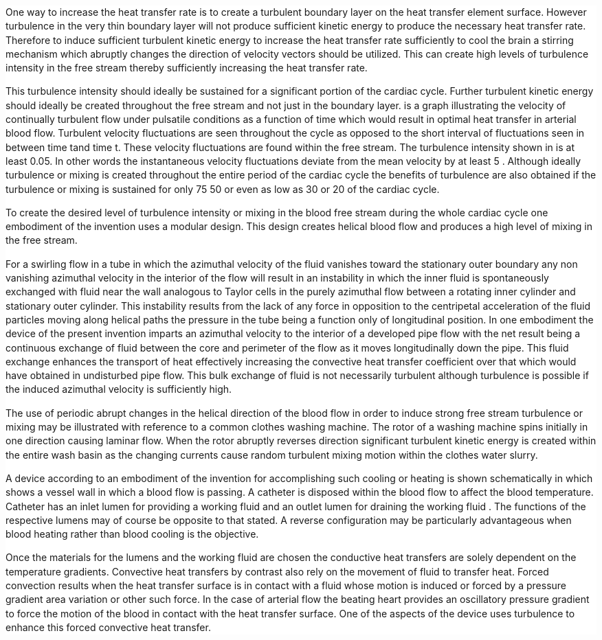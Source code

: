 One way to increase the heat transfer rate is to create a turbulent boundary layer on the heat transfer element surface. However turbulence in the very thin boundary layer will not produce sufficient kinetic energy to produce the necessary heat transfer rate. Therefore to induce sufficient turbulent kinetic energy to increase the heat transfer rate sufficiently to cool the brain a stirring mechanism which abruptly changes the direction of velocity vectors should be utilized. This can create high levels of turbulence intensity in the free stream thereby sufficiently increasing the heat transfer rate.

This turbulence intensity should ideally be sustained for a significant portion of the cardiac cycle. Further turbulent kinetic energy should ideally be created throughout the free stream and not just in the boundary layer. is a graph illustrating the velocity of continually turbulent flow under pulsatile conditions as a function of time which would result in optimal heat transfer in arterial blood flow. Turbulent velocity fluctuations are seen throughout the cycle as opposed to the short interval of fluctuations seen in between time tand time t. These velocity fluctuations are found within the free stream. The turbulence intensity shown in is at least 0.05. In other words the instantaneous velocity fluctuations deviate from the mean velocity by at least 5 . Although ideally turbulence or mixing is created throughout the entire period of the cardiac cycle the benefits of turbulence are also obtained if the turbulence or mixing is sustained for only 75 50 or even as low as 30 or 20 of the cardiac cycle.

To create the desired level of turbulence intensity or mixing in the blood free stream during the whole cardiac cycle one embodiment of the invention uses a modular design. This design creates helical blood flow and produces a high level of mixing in the free stream.

For a swirling flow in a tube in which the azimuthal velocity of the fluid vanishes toward the stationary outer boundary any non vanishing azimuthal velocity in the interior of the flow will result in an instability in which the inner fluid is spontaneously exchanged with fluid near the wall analogous to Taylor cells in the purely azimuthal flow between a rotating inner cylinder and stationary outer cylinder. This instability results from the lack of any force in opposition to the centripetal acceleration of the fluid particles moving along helical paths the pressure in the tube being a function only of longitudinal position. In one embodiment the device of the present invention imparts an azimuthal velocity to the interior of a developed pipe flow with the net result being a continuous exchange of fluid between the core and perimeter of the flow as it moves longitudinally down the pipe. This fluid exchange enhances the transport of heat effectively increasing the convective heat transfer coefficient over that which would have obtained in undisturbed pipe flow. This bulk exchange of fluid is not necessarily turbulent although turbulence is possible if the induced azimuthal velocity is sufficiently high.

The use of periodic abrupt changes in the helical direction of the blood flow in order to induce strong free stream turbulence or mixing may be illustrated with reference to a common clothes washing machine. The rotor of a washing machine spins initially in one direction causing laminar flow. When the rotor abruptly reverses direction significant turbulent kinetic energy is created within the entire wash basin as the changing currents cause random turbulent mixing motion within the clothes water slurry.

A device according to an embodiment of the invention for accomplishing such cooling or heating is shown schematically in which shows a vessel wall in which a blood flow is passing. A catheter is disposed within the blood flow to affect the blood temperature. Catheter has an inlet lumen for providing a working fluid and an outlet lumen for draining the working fluid . The functions of the respective lumens may of course be opposite to that stated. A reverse configuration may be particularly advantageous when blood heating rather than blood cooling is the objective.

Once the materials for the lumens and the working fluid are chosen the conductive heat transfers are solely dependent on the temperature gradients. Convective heat transfers by contrast also rely on the movement of fluid to transfer heat. Forced convection results when the heat transfer surface is in contact with a fluid whose motion is induced or forced by a pressure gradient area variation or other such force. In the case of arterial flow the beating heart provides an oscillatory pressure gradient to force the motion of the blood in contact with the heat transfer surface. One of the aspects of the device uses turbulence to enhance this forced convective heat transfer.

